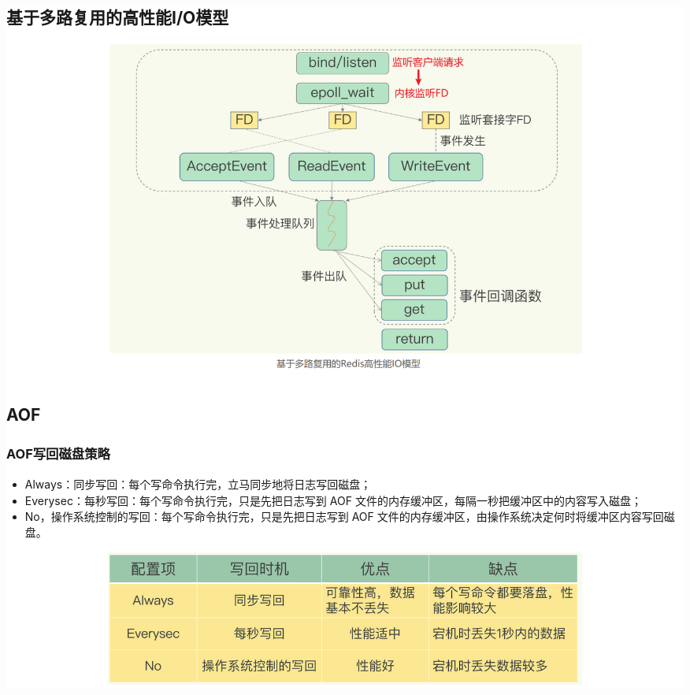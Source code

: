 
## 基于多路复用的高性能I/O模型
<div align="center"><img src="./pictures/基于多路复用的Redis高性能IO模型.png" width="70%"/></div> 

## AOF 
### AOF写回磁盘策略
- Always：同步写回：每个写命令执行完，立马同步地将日志写回磁盘；
- Everysec：每秒写回：每个写命令执行完，只是先把日志写到 AOF 文件的内存缓冲区，每隔一秒把缓冲区中的内容写入磁盘；
- No，操作系统控制的写回：每个写命令执行完，只是先把日志写到 AOF 文件的内存缓冲区，由操作系统决定何时将缓冲区内容写回磁盘。
<div align="center"><img src="./pictures/AOF写回策略优缺点.png" width="70%"/></div> 
